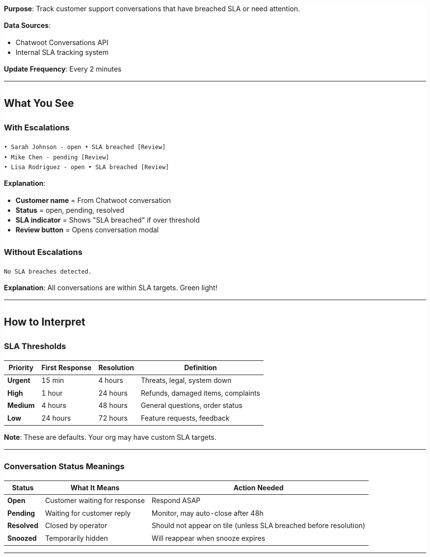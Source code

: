**Purpose**: Track customer support conversations that have breached SLA or need attention.

**Data Sources**:
- Chatwoot Conversations API
- Internal SLA tracking system

**Update Frequency**: Every 2 minutes

---

## What You See

### With Escalations
```
• Sarah Johnson - open • SLA breached [Review]
• Mike Chen - pending [Review]
• Lisa Rodriguez - open • SLA breached [Review]
```

**Explanation**:
- **Customer name** = From Chatwoot conversation
- **Status** = open, pending, resolved
- **SLA indicator** = Shows "SLA breached" if over threshold
- **Review button** = Opens conversation modal

### Without Escalations
```
No SLA breaches detected.
```

**Explanation**: All conversations are within SLA targets. Green light!

---

## How to Interpret

### SLA Thresholds
| Priority | First Response | Resolution | Definition |
|----------|---------------|------------|------------|
| **Urgent** | 15 min | 4 hours | Threats, legal, system down |
| **High** | 1 hour | 24 hours | Refunds, damaged items, complaints |
| **Medium** | 4 hours | 48 hours | General questions, order status |
| **Low** | 24 hours | 72 hours | Feature requests, feedback |

**Note**: These are defaults. Your org may have custom SLA targets.

---

### Conversation Status Meanings
| Status | What It Means | Action Needed |
|--------|--------------|---------------|
| **Open** | Customer waiting for response | Respond ASAP |
| **Pending** | Waiting for customer reply | Monitor, may auto-close after 48h |
| **Resolved** | Closed by operator | Should not appear on tile (unless SLA breached before resolution) |
| **Snoozed** | Temporarily hidden | Will reappear when snooze expires |

---